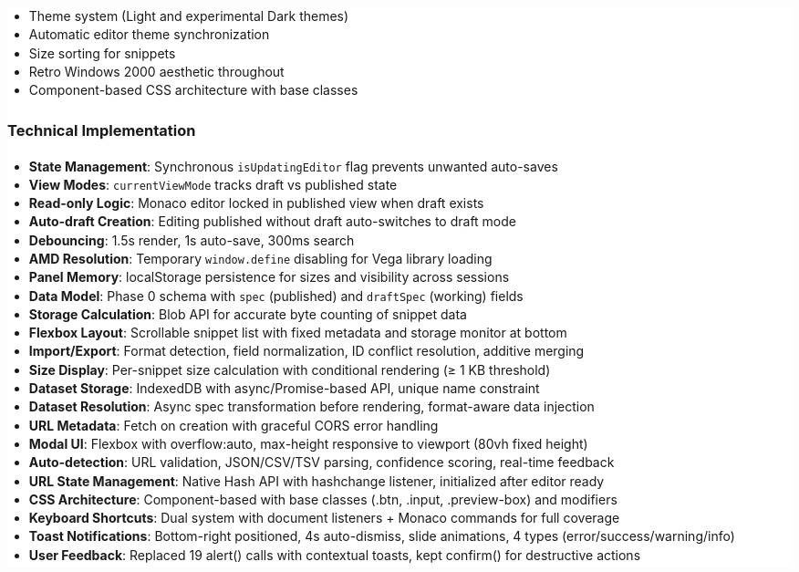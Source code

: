   - Theme system (Light and experimental Dark themes)
  - Automatic editor theme synchronization
  - Size sorting for snippets
- Retro Windows 2000 aesthetic throughout
- Component-based CSS architecture with base classes

### Technical Implementation
- **State Management**: Synchronous `isUpdatingEditor` flag prevents unwanted auto-saves
- **View Modes**: `currentViewMode` tracks draft vs published state
- **Read-only Logic**: Monaco editor locked in published view when draft exists
- **Auto-draft Creation**: Editing published without draft auto-switches to draft mode
- **Debouncing**: 1.5s render, 1s auto-save, 300ms search
- **AMD Resolution**: Temporary `window.define` disabling for Vega library loading
- **Panel Memory**: localStorage persistence for sizes and visibility across sessions
- **Data Model**: Phase 0 schema with `spec` (published) and `draftSpec` (working) fields
- **Storage Calculation**: Blob API for accurate byte counting of snippet data
- **Flexbox Layout**: Scrollable snippet list with fixed metadata and storage monitor at bottom
- **Import/Export**: Format detection, field normalization, ID conflict resolution, additive merging
- **Size Display**: Per-snippet size calculation with conditional rendering (≥ 1 KB threshold)
- **Dataset Storage**: IndexedDB with async/Promise-based API, unique name constraint
- **Dataset Resolution**: Async spec transformation before rendering, format-aware data injection
- **URL Metadata**: Fetch on creation with graceful CORS error handling
- **Modal UI**: Flexbox with overflow:auto, max-height responsive to viewport (80vh fixed height)
- **Auto-detection**: URL validation, JSON/CSV/TSV parsing, confidence scoring, real-time feedback
- **URL State Management**: Native Hash API with hashchange listener, initialized after editor ready
- **CSS Architecture**: Component-based with base classes (.btn, .input, .preview-box) and modifiers
- **Keyboard Shortcuts**: Dual system with document listeners + Monaco commands for full coverage
- **Toast Notifications**: Bottom-right positioned, 4s auto-dismiss, slide animations, 4 types (error/success/warning/info)
- **User Feedback**: Replaced 19 alert() calls with contextual toasts, kept confirm() for destructive actions